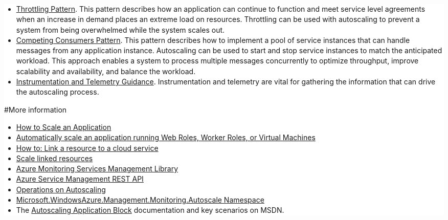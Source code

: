 - [Throttling Pattern](http://msdn.microsoft.com/en-us/library/dn589798.aspx). This pattern describes how an application can continue to function and meet service level agreements when an increase in demand places an extreme load on resources. Throttling can be used with autoscaling to prevent a system from being overwhelmed while the system scales out.
- [Competing Consumers Pattern](http://msdn.microsoft.com/en-us/library/dn568101.aspx). This pattern describes how to implement a pool of service instances that can handle messages from any application instance. Autoscaling can be used to start and stop service instances to match the anticipated workload. This approach enables a system to process multiple messages concurrently to optimize throughput, improve scalability and availability, and balance the workload.
- [Instrumentation and Telemetry Guidance](http://msdn.microsoft.com/en-us/library/dn589775.aspx). Instrumentation and telemetry are vital for gathering the information that can drive the autoscaling process.
	
#More information
- [How to Scale an Application](http://www.windowsazure.com/en-us/manage/services/cloud-services/how-to-scale-a-cloud-service/) 
- [Automatically scale an application running Web Roles, Worker Roles, or Virtual Machines](http://azure.microsoft.com/en-us/documentation/articles/cloud-services-how-to-manage/#linkresources)
- [How to: Link a resource to a cloud service](http://azure.microsoft.com/en-us/documentation/articles/cloud-services-how-to-manage/#linkresources) 
- [Scale linked resources](http://azure.microsoft.com/en-us/documentation/articles/cloud-services-how-to-scale/#scalelink)
- [Azure Monitoring Services Management Library](http://www.nuget.org/packages/Microsoft.WindowsAzure.Management.Monitoring)
- [Azure Service Management REST API](http://msdn.microsoft.com/en-us/library/azure/ee460799.aspx)
- [Operations on Autoscaling](http://msdn.microsoft.com/library/azure/dn510374.aspx)
- [Microsoft.WindowsAzure.Management.Monitoring.Autoscale Namespace](http://msdn.microsoft.com/library/azure/microsoft.windowsazure.management.monitoring.autoscale.aspx)
- The [Autoscaling Application Block](http://msdn.microsoft.com/library/hh680892%28v=pandp.50%29.aspx) documentation and key scenarios on MSDN.
	

